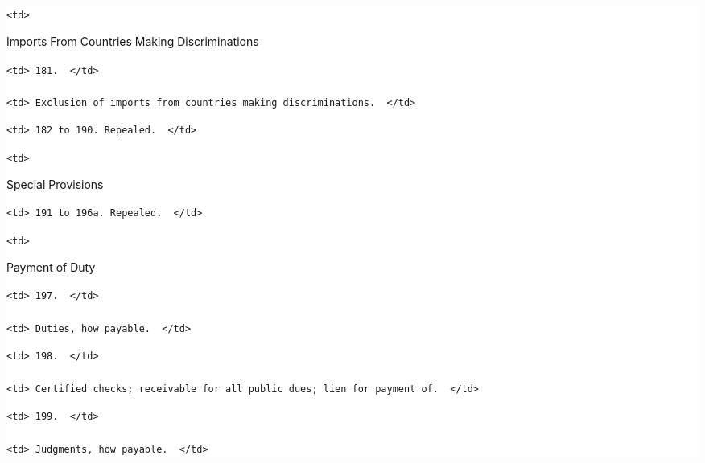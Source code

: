     <td> 

Imports From Countries Making Discriminations  </td>

  </tr>

  <tr>

    <td> 181.  </td>

    <td> Exclusion of imports from countries making discriminations.  </td>

  </tr>

  <tr>

    <td> 182 to 190. Repealed.  </td>

  </tr>

  <tr>

    <td> 

Special Provisions  </td>

  </tr>

  <tr>

    <td> 191 to 196a. Repealed.  </td>

  </tr>

  <tr>

    <td> 

Payment of Duty  </td>

  </tr>

  <tr>

    <td> 197.  </td>

    <td> Duties, how payable.  </td>

  </tr>

  <tr>

    <td> 198.  </td>

    <td> Certified checks; receivable for all public dues; lien for payment of.  </td>

  </tr>

  <tr>

    <td> 199.  </td>

    <td> Judgments, how payable.  </td>

  </tr>
